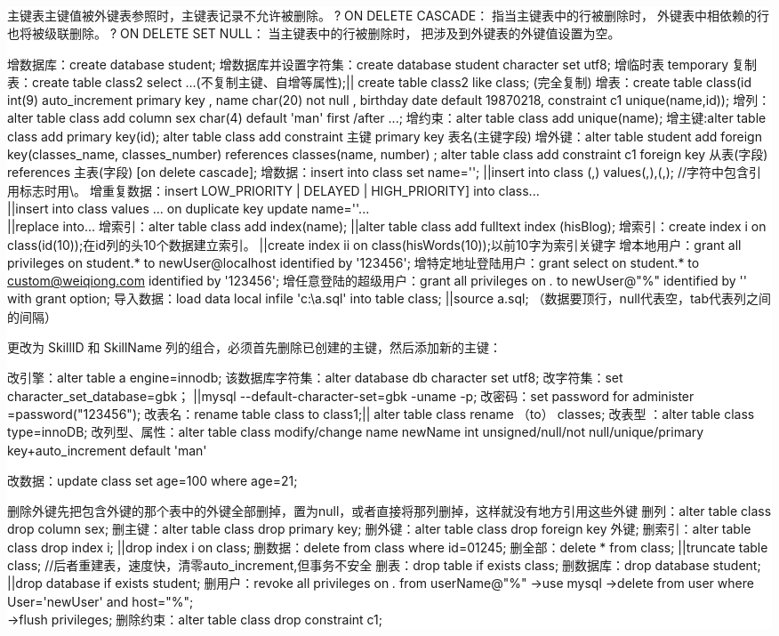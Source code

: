 主键表主键值被外键表参照时，主键表记录不允许被删除。
? ON DELETE CASCADE： 指当主键表中的行被删除时，
外键表中相依赖的行也将被级联删除。
? ON DELETE SET NULL： 当主键表中的行被删除时，
把涉及到外键表的外键值设置为空。


增数据库：create database student;
增数据库并设置字符集：create database student character set utf8;
增临时表 temporary
复制表：create table class2 select ...(不复制主键、自增等属性);||	create table class2 like class;	(完全复制) 
增表：create table class(id int(9) auto_increment  primary key ,
				name char(20) not null ,
				birthday date default 19870218,
				constraint c1 unique(name,id));
增列：alter table class add column sex char(4) default 'man' first   /after ...;
增约束：alter table class add unique(name);
增主键:alter table class add primary key(id);
	alter table class add constraint 主键 primary key 表名(主键字段)
增外键：alter table student add foreign key(classes_name, classes_number) references classes(name, number) ;
	alter table class add constraint c1 foreign key 从表(字段) references 主表(字段) [on delete cascade];
增数据：insert into class set name='';		||insert into class (,) values(,),(,);	//字符中包含引用标志时用\。
增重复数据：insert LOW_PRIORITY | DELAYED | HIGH_PRIORITY] into class...	
		||insert into class values ... on duplicate key update name=''...	
		||replace into...
增索引：alter table class add index(name);	||alter table class add fulltext index (hisBlog);
增索引：create index i on class(id(10));在id列的头10个数据建立索引。	||create index ii on class(hisWords(10));以前10字为索引关键字
增本地用户：grant all privileges on student.* to newUser@localhost identified by '123456';
增特定地址登陆用户：grant select on student.* to custom@weiqiong.com identified by '123456';
增任意登陆的超级用户：grant all privileges on *.* to newUser@"%" identified by '' with grant option;
导入数据：load data local infile 'c:\\a.sql' into table class;		||source a.sql;	（数据要顶行，null代表空，tab代表列之间的间隔）


更改为 SkillID 和 SkillName 列的组合，必须首先删除已创建的主键，然后添加新的主键：

改引擎：alter table a engine=innodb;
该数据库字符集：alter database db character set utf8;
改字符集：set character_set_database=gbk；	||mysql --default-character-set=gbk -uname -p;
改密码：set password for administer =password("123456");
改表名：rename table class to class1;||	alter table class rename （to） classes;
改表型 ：alter table class type=innoDB;
改列型、属性：alter table class modify/change name newName int unsigned/null/not null/unique/primary key+auto_increment default 'man'

改数据：update class set age=100 where age=21;	



删除外键先把包含外键的那个表中的外键全部删掉，置为null，或者直接将那列删掉，这样就没有地方引用这些外键
删列：alter table class drop column sex;
删主键：alter table class drop primary key;
删外键：alter table class drop foreign key 外键;
删索引：alter table class drop index i;		||drop index i on class;
删数据：delete from class where id=01245;
删全部：delete * from class;	||truncate table class;	//后者重建表，速度快，清零auto_increment,但事务不安全
删表：drop table if exists class;
删数据库：drop database student;	||drop database if exists student;
删用户：revoke all privileges on *.* from userName@"%"	->use mysql	->delete from user where User='newUser' and host="%";	
	->flush privileges;
删除约束：alter table class drop constraint c1;
